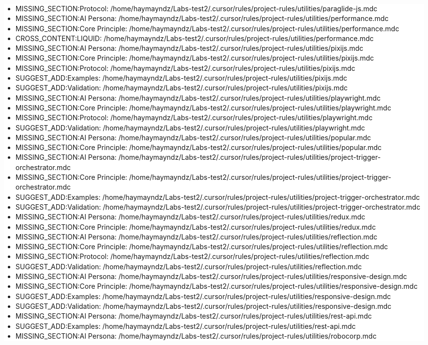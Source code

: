 - MISSING_SECTION:Protocol: /home/haymayndz/Labs-test2/.cursor/rules/project-rules/utilities/paraglide-js.mdc
- MISSING_SECTION:AI Persona: /home/haymayndz/Labs-test2/.cursor/rules/project-rules/utilities/performance.mdc
- MISSING_SECTION:Core Principle: /home/haymayndz/Labs-test2/.cursor/rules/project-rules/utilities/performance.mdc
- CROSS_CONTENT:LIQUID: /home/haymayndz/Labs-test2/.cursor/rules/project-rules/utilities/performance.mdc
- MISSING_SECTION:AI Persona: /home/haymayndz/Labs-test2/.cursor/rules/project-rules/utilities/pixijs.mdc
- MISSING_SECTION:Core Principle: /home/haymayndz/Labs-test2/.cursor/rules/project-rules/utilities/pixijs.mdc
- MISSING_SECTION:Protocol: /home/haymayndz/Labs-test2/.cursor/rules/project-rules/utilities/pixijs.mdc
- SUGGEST_ADD:Examples: /home/haymayndz/Labs-test2/.cursor/rules/project-rules/utilities/pixijs.mdc
- SUGGEST_ADD:Validation: /home/haymayndz/Labs-test2/.cursor/rules/project-rules/utilities/pixijs.mdc
- MISSING_SECTION:AI Persona: /home/haymayndz/Labs-test2/.cursor/rules/project-rules/utilities/playwright.mdc
- MISSING_SECTION:Core Principle: /home/haymayndz/Labs-test2/.cursor/rules/project-rules/utilities/playwright.mdc
- MISSING_SECTION:Protocol: /home/haymayndz/Labs-test2/.cursor/rules/project-rules/utilities/playwright.mdc
- SUGGEST_ADD:Validation: /home/haymayndz/Labs-test2/.cursor/rules/project-rules/utilities/playwright.mdc
- MISSING_SECTION:AI Persona: /home/haymayndz/Labs-test2/.cursor/rules/project-rules/utilities/popular.mdc
- MISSING_SECTION:Core Principle: /home/haymayndz/Labs-test2/.cursor/rules/project-rules/utilities/popular.mdc
- MISSING_SECTION:AI Persona: /home/haymayndz/Labs-test2/.cursor/rules/project-rules/utilities/project-trigger-orchestrator.mdc
- MISSING_SECTION:Core Principle: /home/haymayndz/Labs-test2/.cursor/rules/project-rules/utilities/project-trigger-orchestrator.mdc
- SUGGEST_ADD:Examples: /home/haymayndz/Labs-test2/.cursor/rules/project-rules/utilities/project-trigger-orchestrator.mdc
- SUGGEST_ADD:Validation: /home/haymayndz/Labs-test2/.cursor/rules/project-rules/utilities/project-trigger-orchestrator.mdc
- MISSING_SECTION:AI Persona: /home/haymayndz/Labs-test2/.cursor/rules/project-rules/utilities/redux.mdc
- MISSING_SECTION:Core Principle: /home/haymayndz/Labs-test2/.cursor/rules/project-rules/utilities/redux.mdc
- MISSING_SECTION:AI Persona: /home/haymayndz/Labs-test2/.cursor/rules/project-rules/utilities/reflection.mdc
- MISSING_SECTION:Core Principle: /home/haymayndz/Labs-test2/.cursor/rules/project-rules/utilities/reflection.mdc
- MISSING_SECTION:Protocol: /home/haymayndz/Labs-test2/.cursor/rules/project-rules/utilities/reflection.mdc
- SUGGEST_ADD:Validation: /home/haymayndz/Labs-test2/.cursor/rules/project-rules/utilities/reflection.mdc
- MISSING_SECTION:AI Persona: /home/haymayndz/Labs-test2/.cursor/rules/project-rules/utilities/responsive-design.mdc
- MISSING_SECTION:Core Principle: /home/haymayndz/Labs-test2/.cursor/rules/project-rules/utilities/responsive-design.mdc
- SUGGEST_ADD:Examples: /home/haymayndz/Labs-test2/.cursor/rules/project-rules/utilities/responsive-design.mdc
- SUGGEST_ADD:Validation: /home/haymayndz/Labs-test2/.cursor/rules/project-rules/utilities/responsive-design.mdc
- MISSING_SECTION:AI Persona: /home/haymayndz/Labs-test2/.cursor/rules/project-rules/utilities/rest-api.mdc
- SUGGEST_ADD:Examples: /home/haymayndz/Labs-test2/.cursor/rules/project-rules/utilities/rest-api.mdc
- MISSING_SECTION:AI Persona: /home/haymayndz/Labs-test2/.cursor/rules/project-rules/utilities/robocorp.mdc